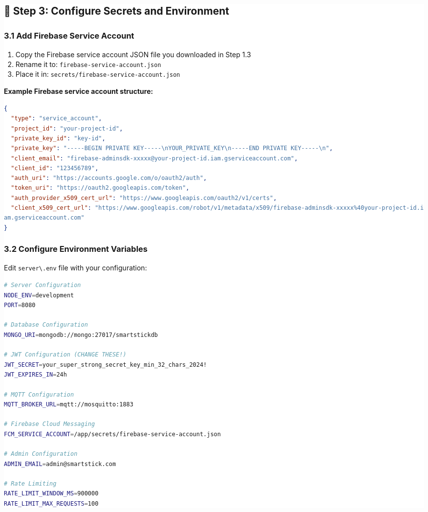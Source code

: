 ## 🔐 Step 3: Configure Secrets and Environment

### 3.1 Add Firebase Service Account

1. Copy the Firebase service account JSON file you downloaded in Step 1.3
2. Rename it to: `firebase-service-account.json`
3. Place it in: `secrets/firebase-service-account.json`

**Example Firebase service account structure:**

```json
{
  "type": "service_account",
  "project_id": "your-project-id",
  "private_key_id": "key-id",
  "private_key": "-----BEGIN PRIVATE KEY-----\nYOUR_PRIVATE_KEY\n-----END PRIVATE KEY-----\n",
  "client_email": "firebase-adminsdk-xxxxx@your-project-id.iam.gserviceaccount.com",
  "client_id": "123456789",
  "auth_uri": "https://accounts.google.com/o/oauth2/auth",
  "token_uri": "https://oauth2.googleapis.com/token",
  "auth_provider_x509_cert_url": "https://www.googleapis.com/oauth2/v1/certs",
  "client_x509_cert_url": "https://www.googleapis.com/robot/v1/metadata/x509/firebase-adminsdk-xxxxx%40your-project-id.iam.gserviceaccount.com"
}
```

### 3.2 Configure Environment Variables

Edit `server\.env` file with your configuration:

```bash
# Server Configuration
NODE_ENV=development
PORT=8080

# Database Configuration
MONGO_URI=mongodb://mongo:27017/smartstickdb

# JWT Configuration (CHANGE THESE!)
JWT_SECRET=your_super_strong_secret_key_min_32_chars_2024!
JWT_EXPIRES_IN=24h

# MQTT Configuration
MQTT_BROKER_URL=mqtt://mosquitto:1883

# Firebase Cloud Messaging
FCM_SERVICE_ACCOUNT=/app/secrets/firebase-service-account.json

# Admin Configuration
ADMIN_EMAIL=admin@smartstick.com

# Rate Limiting
RATE_LIMIT_WINDOW_MS=900000
RATE_LIMIT_MAX_REQUESTS=100
```

